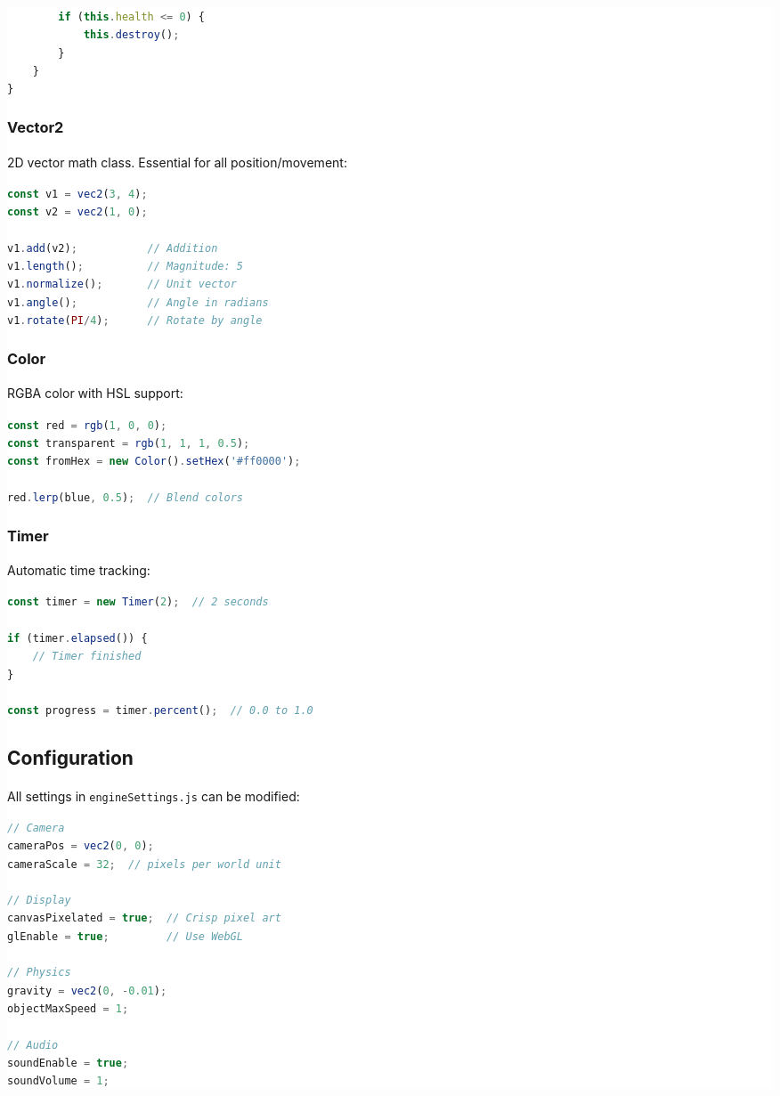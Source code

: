 ```javascript
        if (this.health <= 0) {
            this.destroy();
        }
    }
}
```

### Vector2
2D vector math class. Essential for all position/movement:
```javascript
const v1 = vec2(3, 4);
const v2 = vec2(1, 0);

v1.add(v2);           // Addition
v1.length();          // Magnitude: 5
v1.normalize();       // Unit vector
v1.angle();           // Angle in radians
v1.rotate(PI/4);      // Rotate by angle
```

### Color
RGBA color with HSL support:
```javascript
const red = rgb(1, 0, 0);
const transparent = rgb(1, 1, 1, 0.5);
const fromHex = new Color().setHex('#ff0000');

red.lerp(blue, 0.5);  // Blend colors
```

### Timer
Automatic time tracking:
```javascript
const timer = new Timer(2);  // 2 seconds

if (timer.elapsed()) {
    // Timer finished
}

const progress = timer.percent();  // 0.0 to 1.0
```

## Configuration

All settings in `engineSettings.js` can be modified:

```javascript
// Camera
cameraPos = vec2(0, 0);
cameraScale = 32;  // pixels per world unit

// Display
canvasPixelated = true;  // Crisp pixel art
glEnable = true;         // Use WebGL

// Physics
gravity = vec2(0, -0.01);
objectMaxSpeed = 1;

// Audio
soundEnable = true;
soundVolume = 1;
```
